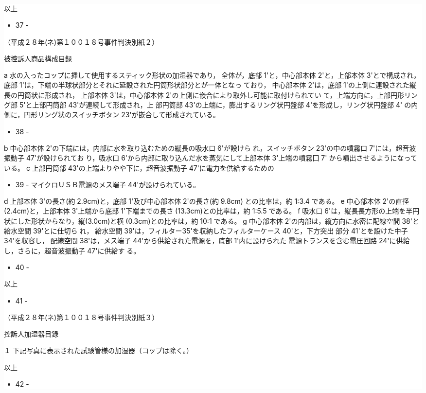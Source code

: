               
             
以上 
 
 
 - 37 - 
 
（平成２８年(ネ)第１００１８号事件判決別紙２） 
 
被控訴人商品構成目録 
 
a 水の入ったコップに挿して使用するスティック形状の加湿器であり， 
  全体が，底部 1'と，中心部本体 2'と，上部本体 3'とで構成され， 
  底部 1'は，下端の半球状部分とそれに延設された円筒形状部分とが一体となっ
ており， 
  中心部本体 2'は，底部 1'の上側に連設された縦長の円筒状に形成され， 
  上部本体 3'は，中心部本体 2'の上側に嵌合により取外し可能に取付けられてい
て，上端方向に，上部円形リング部 5'と上部円筒部 43'が連続して形成され，上
部円筒部 43'の上端に，膨出するリング状円盤部 4'を形成し，リング状円盤部 4'
の内側に，円形リング状のスイッチボタン 23'が嵌合して形成されている。 
 
 
 - 38 - 
 
 
b 中心部本体 2'の下端には，内部に水を取り込むための縦長の吸水口 6'が設けら
れ，スイッチボタン 23'の中の噴霧口 7'には，超音波振動子 47'が設けられてお
り，吸水口 6'から内部に取り込んだ水を蒸気にして上部本体 3'上端の噴霧囗 7'
から噴出させるようになっている。 
c 上部円筒部 43'の上端よりやや下に，超音波振動子 47'に電力を供給するための
 - 39 - 
マイクロＵＳＢ電源のメス端子 44'が設けられている。 
 
d 上部本体 3'の長さ(約 2.9cm)と，底部 1'及び中心部本体 2'の長さ(約 9.8cm)
との比率は，約 1:3.4 である。 
e 中心部本体 2'の直径(2.4cm)と，上部本体 3'上端から底部 1'下端までの長さ
(13.3cm)との比率は，約 1:5.5 である。 
f 吸水口 6'は，縦長長方形の上端を半円状にした形状からなり，縦(3.0cm)と横
(0.3cm)との比率は，約 10:1 である。 
g 中心部本体 2'の内部は，縦方向に水密に配線空間 38'と給水空間 39'とに仕切ら
れ， 
  給水空間 39'は，フィルター35'を収納したフィルターケース 40'と，下方突出
部分 41'とを設けた中子 34'を収容し， 
  配線空間 38'は，メス端子 44'から供給された電源を，底部 1'内に設けられた
電源トランスを含む電圧回路 24'に供給し，さらに，超音波振動子 47'に供給す
る。 
 - 40 - 
   
以上 
 - 41 - 
 
（平成２８年(ネ)第１００１８号事件判決別紙３） 
 
控訴人加湿器目録 
 
１ 下記写真に表示された試験管様の加湿器（コップは除く。） 
 
以上 
 - 42 - 
 